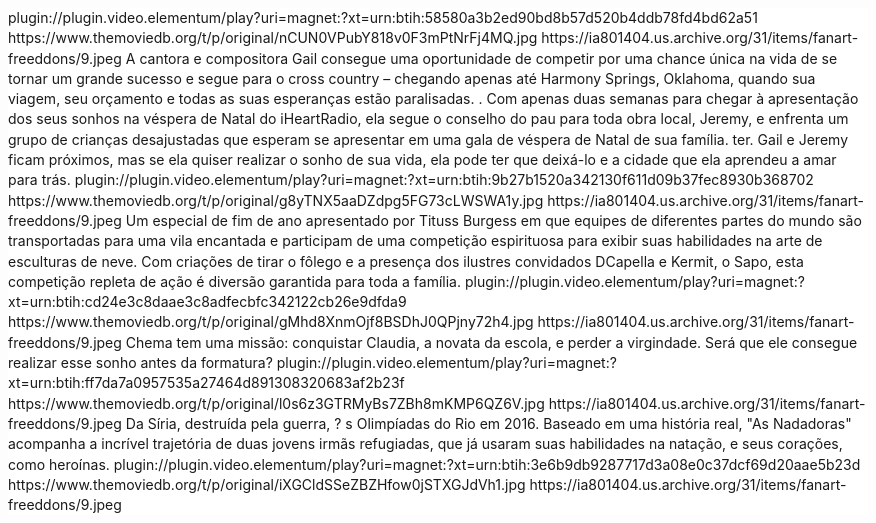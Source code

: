 <item>
<title>[COLOR silver][B] NATAL EM HARMÔNIA [/COLOR][/B][COLOR yellow]  FULL HD  [B][/COLOR][/B]</title>
<link>plugin://plugin.video.elementum/play?uri=magnet:?xt=urn:btih:58580a3b2ed90bd8b57d520b4ddb78fd4bd62a51</link>
<thumbnail>https://www.themoviedb.org/t/p/original/nCUN0VPubY818v0F3mPtNrFj4MQ.jpg</thumbnail>
<fanart>https://ia801404.us.archive.org/31/items/fanart-freeddons/9.jpeg</fanart>
<info> A cantora e compositora Gail consegue uma oportunidade de competir por uma chance única na vida de se tornar um grande sucesso e segue para o cross country – chegando apenas até Harmony Springs, Oklahoma, quando sua viagem, seu orçamento e todas as suas esperanças estão paralisadas. . Com apenas duas semanas para chegar à apresentação dos seus sonhos na véspera de Natal do iHeartRadio, ela segue o conselho do pau para toda obra local, Jeremy, e enfrenta um grupo de crianças desajustadas que esperam se apresentar em uma gala de véspera de Natal de sua família. ter. Gail e Jeremy ficam próximos, mas se ela quiser realizar o sonho de sua vida, ela pode ter que deixá-lo e a cidade que ela aprendeu a amar para trás.</info>
</item>

<item>
<title>[COLOR silver][B] O MELHOR DA NEVE [/COLOR][/B][COLOR yellow]  FULL HD  [B][/COLOR][/B]</title>
<link>plugin://plugin.video.elementum/play?uri=magnet:?xt=urn:btih:9b27b1520a342130f611d09b37fec8930b368702</link>
<thumbnail>https://www.themoviedb.org/t/p/original/g8yTNX5aaDZdpg5FG73cLWSWA1y.jpg</thumbnail>
<fanart>https://ia801404.us.archive.org/31/items/fanart-freeddons/9.jpeg</fanart>
<info> Um especial de fim de ano apresentado por Tituss Burgess em que equipes de diferentes partes do mundo são transportadas para uma vila encantada e participam de uma competição espirituosa para exibir suas habilidades na arte de esculturas de neve. Com criações de tirar o fôlego e a presença dos ilustres convidados DCapella e Kermit, o Sapo, esta competição repleta de ação é diversão garantida para toda a família.</info>
</item>

<item>
<title>[COLOR silver][B]O BOM GAROTO [/COLOR][/B][COLOR yellow]  FULL HD  [B][/COLOR][/B]</title>
<link>plugin://plugin.video.elementum/play?uri=magnet:?xt=urn:btih:cd24e3c8daae3c8adfecbfc342122cb26e9dfda9</link>
<thumbnail>https://www.themoviedb.org/t/p/original/gMhd8XnmOjf8BSDhJ0QPjny72h4.jpg</thumbnail>
<fanart>https://ia801404.us.archive.org/31/items/fanart-freeddons/9.jpeg</fanart>
<info>Chema tem uma missão: conquistar Claudia, a novata da escola, e perder a virgindade. Será que ele consegue realizar esse sonho antes da formatura?</info>
</item>

<item>
<title>[COLOR silver][B] AS NADADORAS [/COLOR][/B][COLOR yellow]  FULL HD  [B][/COLOR][/B]</title>
<link>plugin://plugin.video.elementum/play?uri=magnet:?xt=urn:btih:ff7da7a0957535a27464d891308320683af2b23f</link>
<thumbnail>https://www.themoviedb.org/t/p/original/l0s6z3GTRMyBs7ZBh8mKMP6QZ6V.jpg</thumbnail>
<fanart>https://ia801404.us.archive.org/31/items/fanart-freeddons/9.jpeg</fanart>
<info>Da Síria, destruída pela guerra, ? s Olimpíadas do Rio em 2016. Baseado em uma história real, "As Nadadoras" acompanha a incrível trajetória de duas jovens irmãs refugiadas, que já usaram suas habilidades na natação, e seus corações, como heroínas.</info>
</item>

<item>
<title>[COLOR silver][B] BUSCO NAMORADA [/COLOR][/B][COLOR yellow]  FULL HD  [B][/COLOR][/B]</title>
<link>plugin://plugin.video.elementum/play?uri=magnet:?xt=urn:btih:3e6b9db9287717d3a08e0c37dcf69d20aae5b23d</link>
<thumbnail>https://www.themoviedb.org/t/p/original/iXGCldSSeZBZHfow0jSTXGJdVh1.jpg</thumbnail>
<fanart>https://ia801404.us.archive.org/31/items/fanart-freeddons/9.jpeg</fanart>